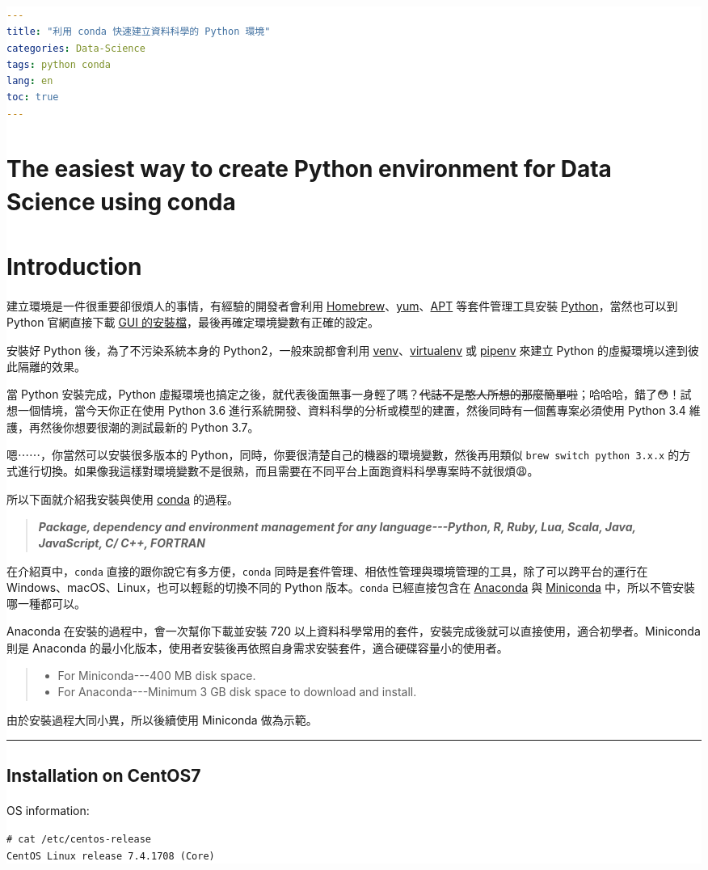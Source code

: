 ```yaml
---
title: "利用 conda 快速建立資料科學的 Python 環境"
categories: Data-Science
tags: python conda
lang: en
toc: true
---
```


The easiest way to create Python environment for Data Science using conda
===

# Introduction
建立環境是一件很重要卻很煩人的事情，有經驗的開發者會利用 [Homebrew](https://brew.sh/)、[yum](https://en.wikipedia.org/wiki/Yum_(software))、[APT](https://en.wikipedia.org/wiki/APT_(Package_Manager)) 等套件管理工具安裝 [Python](https://www.python.org/about/)，當然也可以到 Python 官網直接下載 [GUI 的安裝檔](https://www.python.org/downloads/)，最後再確定環境變數有正確的設定。

安裝好 Python 後，為了不污染系統本身的 Python2，一般來說都會利用 [venv](https://docs.python.org/3/library/venv.html#module-venv)、[virtualenv](https://pypi.org/project/virtualenv/) 或 [pipenv](https://pypi.org/project/pipenv/) 來建立 Python 的虛擬環境以達到彼此隔離的效果。

當 Python 安裝完成，Python 虛擬環境也搞定之後，就代表後面無事一身輕了嗎？~~代誌不是憨人所想的那麼簡單啦~~；哈哈哈，錯了:flushed:！試想一個情境，當今天你正在使用 Python 3.6 進行系統開發、資料科學的分析或模型的建置，然後同時有一個舊專案必須使用 Python 3.4 維護，再然後你想要很潮的測試最新的 Python 3.7。

嗯⋯⋯，你當然可以安裝很多版本的 Python，同時，你要很清楚自己的機器的環境變數，然後再用類似 `brew switch python 3.x.x` 的方式進行切換。如果像我這樣對環境變數不是很熟，而且需要在不同平台上面跑資料科學專案時不就很煩:weary:。

所以下面就介紹我安裝與使用 [conda](https://docs.conda.io/projects/conda/en/latest/) 的過程。

> ***Package, dependency and environment management for any language---Python, R, Ruby, Lua, Scala, Java, JavaScript, C/ C++, FORTRAN***

在介紹頁中，`conda` 直接的跟你說它有多方便，`conda` 同時是套件管理、相依性管理與環境管理的工具，除了可以跨平台的運行在 Windows、macOS、Linux，也可以輕鬆的切換不同的 Python 版本。`conda` 已經直接包含在 [Anaconda](https://www.anaconda.com/distribution/) 與 [Miniconda](https://docs.conda.io/en/latest/miniconda.html) 中，所以不管安裝哪一種都可以。


Anaconda 在安裝的過程中，會一次幫你下載並安裝 720 以上資料科學常用的套件，安裝完成後就可以直接使用，適合初學者。Miniconda 則是 Anaconda 的最小化版本，使用者安裝後再依照自身需求安裝套件，適合硬碟容量小的使用者。

> - For Miniconda---400 MB disk space.
> - For Anaconda---Minimum 3 GB disk space to download and install.

由於安裝過程大同小異，所以後續使用 Miniconda 做為示範。

---
## Installation on CentOS7
OS information:
```shell
# cat /etc/centos-release
CentOS Linux release 7.4.1708 (Core)
```
